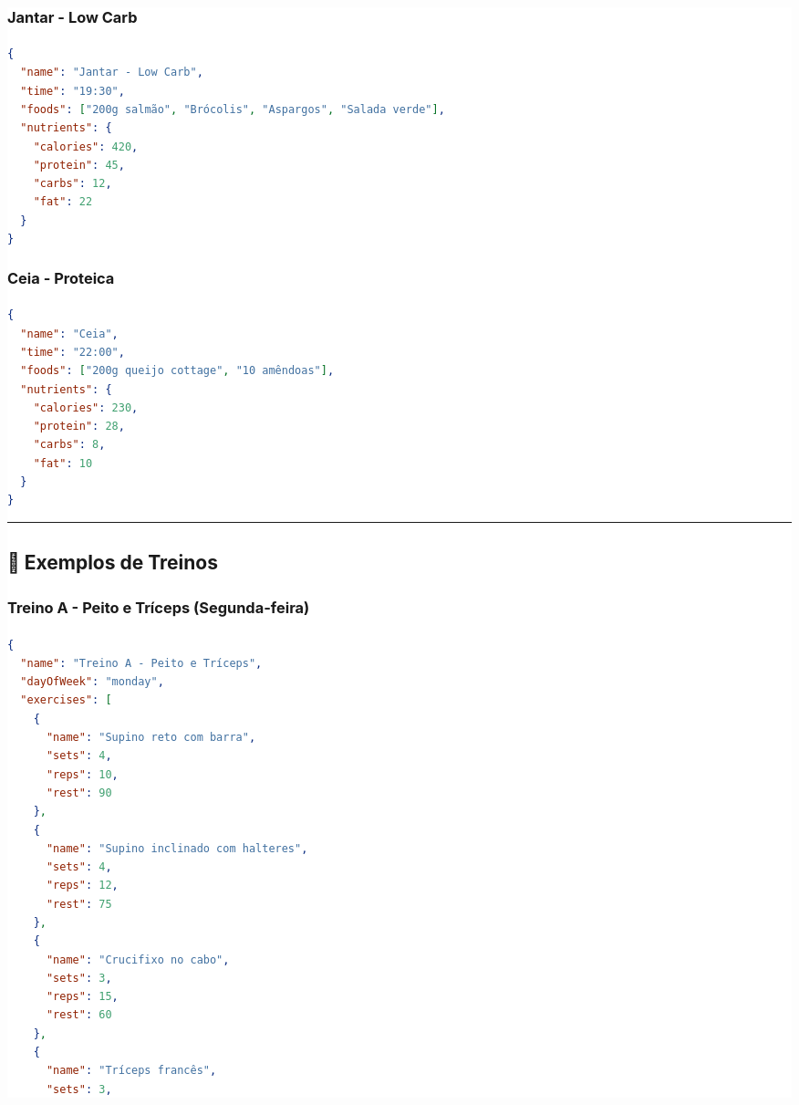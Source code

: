 ### Jantar - Low Carb

```json
{
  "name": "Jantar - Low Carb",
  "time": "19:30",
  "foods": ["200g salmão", "Brócolis", "Aspargos", "Salada verde"],
  "nutrients": {
    "calories": 420,
    "protein": 45,
    "carbs": 12,
    "fat": 22
  }
}
```

### Ceia - Proteica

```json
{
  "name": "Ceia",
  "time": "22:00",
  "foods": ["200g queijo cottage", "10 amêndoas"],
  "nutrients": {
    "calories": 230,
    "protein": 28,
    "carbs": 8,
    "fat": 10
  }
}
```

---

## 💪 Exemplos de Treinos

### Treino A - Peito e Tríceps (Segunda-feira)

```json
{
  "name": "Treino A - Peito e Tríceps",
  "dayOfWeek": "monday",
  "exercises": [
    {
      "name": "Supino reto com barra",
      "sets": 4,
      "reps": 10,
      "rest": 90
    },
    {
      "name": "Supino inclinado com halteres",
      "sets": 4,
      "reps": 12,
      "rest": 75
    },
    {
      "name": "Crucifixo no cabo",
      "sets": 3,
      "reps": 15,
      "rest": 60
    },
    {
      "name": "Tríceps francês",
      "sets": 3,
```